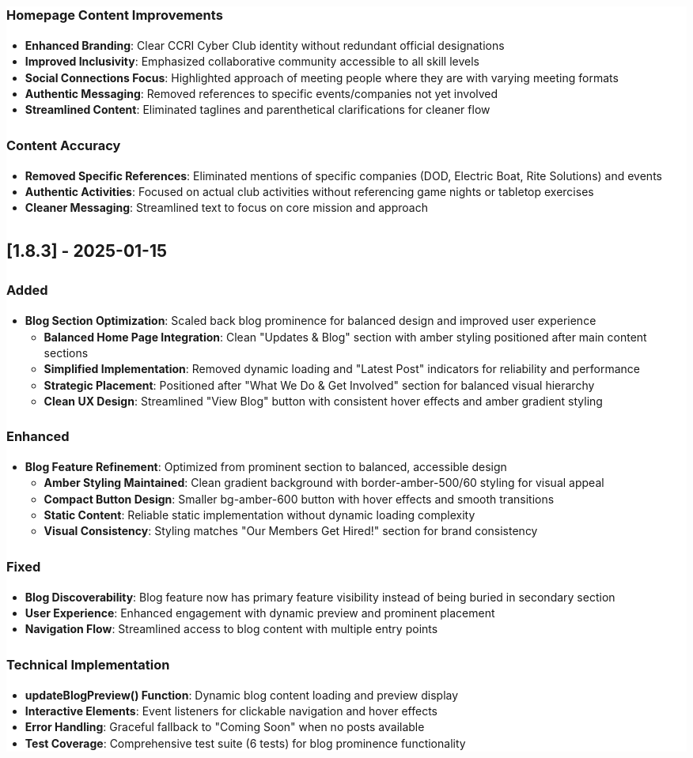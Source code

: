 ### Homepage Content Improvements
- **Enhanced Branding**: Clear CCRI Cyber Club identity without redundant official designations
- **Improved Inclusivity**: Emphasized collaborative community accessible to all skill levels
- **Social Connections Focus**: Highlighted approach of meeting people where they are with varying meeting formats
- **Authentic Messaging**: Removed references to specific events/companies not yet involved
- **Streamlined Content**: Eliminated taglines and parenthetical clarifications for cleaner flow

### Content Accuracy
- **Removed Specific References**: Eliminated mentions of specific companies (DOD, Electric Boat, Rite Solutions) and events
- **Authentic Activities**: Focused on actual club activities without referencing game nights or tabletop exercises
- **Cleaner Messaging**: Streamlined text to focus on core mission and approach

## [1.8.3] - 2025-01-15

### Added
- **Blog Section Optimization**: Scaled back blog prominence for balanced design and improved user experience
  - **Balanced Home Page Integration**: Clean "Updates & Blog" section with amber styling positioned after main content sections
  - **Simplified Implementation**: Removed dynamic loading and "Latest Post" indicators for reliability and performance
  - **Strategic Placement**: Positioned after "What We Do & Get Involved" section for balanced visual hierarchy
  - **Clean UX Design**: Streamlined "View Blog" button with consistent hover effects and amber gradient styling

### Enhanced
- **Blog Feature Refinement**: Optimized from prominent section to balanced, accessible design
  - **Amber Styling Maintained**: Clean gradient background with border-amber-500/60 styling for visual appeal
  - **Compact Button Design**: Smaller bg-amber-600 button with hover effects and smooth transitions
  - **Static Content**: Reliable static implementation without dynamic loading complexity
  - **Visual Consistency**: Styling matches "Our Members Get Hired!" section for brand consistency

### Fixed
- **Blog Discoverability**: Blog feature now has primary feature visibility instead of being buried in secondary section
- **User Experience**: Enhanced engagement with dynamic preview and prominent placement
- **Navigation Flow**: Streamlined access to blog content with multiple entry points

### Technical Implementation
- **updateBlogPreview() Function**: Dynamic blog content loading and preview display
- **Interactive Elements**: Event listeners for clickable navigation and hover effects
- **Error Handling**: Graceful fallback to "Coming Soon" when no posts available
- **Test Coverage**: Comprehensive test suite (6 tests) for blog prominence functionality
